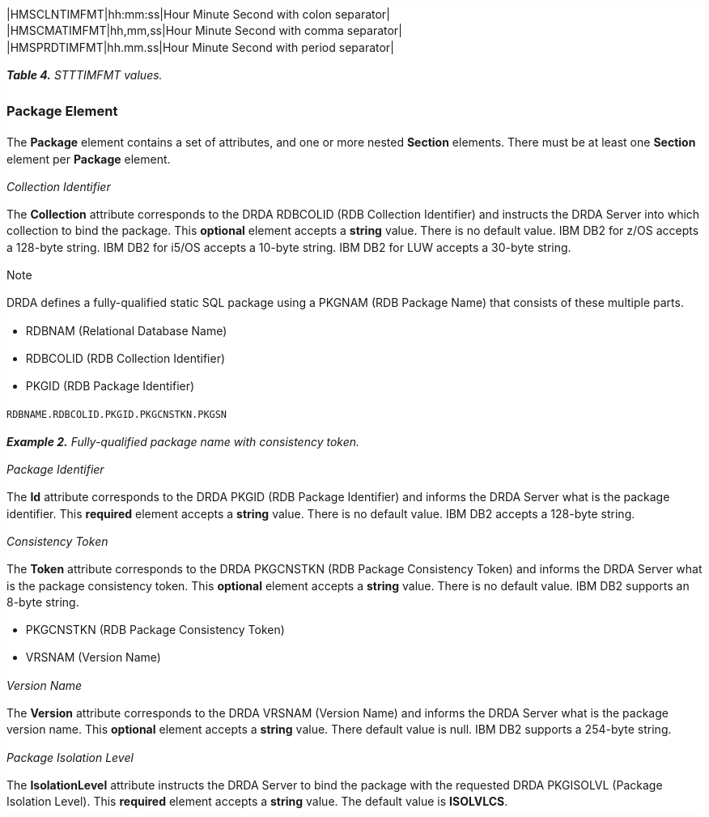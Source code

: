 |HMSCLNTIMFMT|hh:mm:ss|Hour Minute Second with colon separator|  
|HMSCMATIMFMT|hh,mm,ss|Hour Minute Second with comma separator|  
|HMSPRDTIMFMT|hh.mm.ss|Hour Minute Second with period separator|  
  
 ***Table 4.** STTTIMFMT values.*  
  
### Package Element  
 The **Package** element contains a set of attributes, and one or more nested **Section** elements. There must be at least one **Section** element per **Package** element.  
  
 *Collection Identifier*  
  
 The **Collection** attribute corresponds to the DRDA RDBCOLID (RDB Collection Identifier) and instructs the DRDA Server into which collection to bind the package. This **optional** element accepts a **string** value. There is no default value. IBM DB2 for z/OS accepts a 128-byte string. IBM DB2 for i5/OS accepts a 10-byte string. IBM DB2 for LUW accepts a 30-byte string.  
  
> [!NOTE]
>  DRDA defines a fully-qualified static SQL package using a PKGNAM (RDB Package Name) that consists of these multiple parts.  
  
-   RDBNAM (Relational Database Name)  
  
-   RDBCOLID (RDB Collection Identifier)  
  
-   PKGID (RDB Package Identifier)  
  
```  
RDBNAME.RDBCOLID.PKGID.PKGCNSTKN.PKGSN  
```  
  
 ***Example 2.** Fully-qualified package name with consistency token.*  
  
 *Package Identifier*  
  
 The **Id** attribute corresponds to the DRDA PKGID (RDB Package Identifier) and informs the DRDA Server what is the package identifier. This **required** element accepts a **string** value. There is no default value. IBM DB2 accepts a 128-byte string.  
  
 *Consistency Token*  
  
 The **Token** attribute corresponds to the DRDA PKGCNSTKN (RDB Package Consistency Token) and informs the DRDA Server what is the package consistency token. This **optional** element accepts a **string** value. There is no default value. IBM DB2 supports an 8-byte string.  
  
-   PKGCNSTKN (RDB Package Consistency Token)  
  
-   VRSNAM (Version Name)  
  
 *Version Name*  
  
 The **Version** attribute corresponds to the DRDA VRSNAM (Version Name) and informs the DRDA Server what is the package version name. This **optional** element accepts a **string** value. There default value is null. IBM DB2 supports a 254-byte string.  
  
 *Package Isolation Level*  
  
 The **IsolationLevel** attribute instructs the DRDA Server to bind the package with the requested DRDA PKGISOLVL (Package Isolation Level). This **required** element accepts a **string** value. The default value is **ISOLVLCS**.  
  